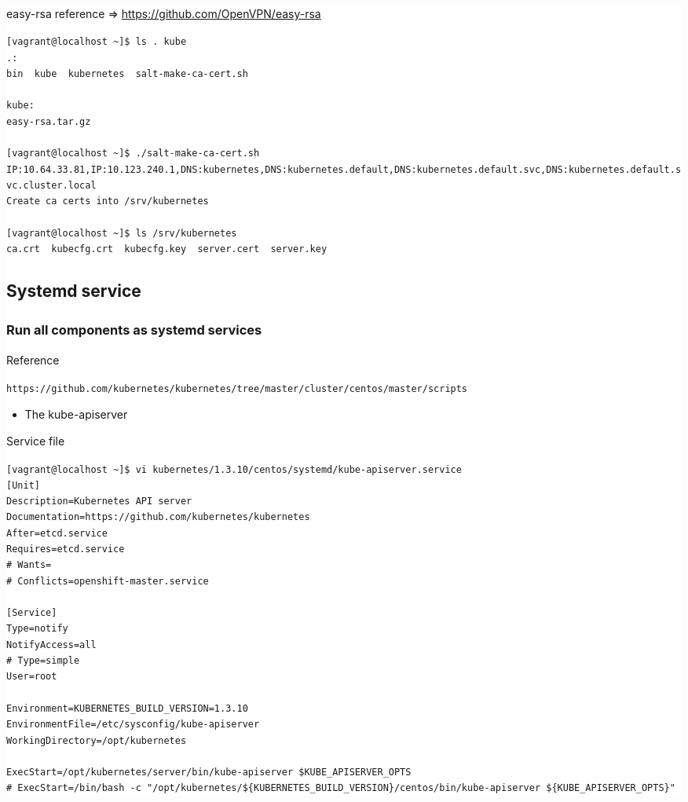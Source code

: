easy-rsa reference => https://github.com/OpenVPN/easy-rsa

    [vagrant@localhost ~]$ ls . kube
    .:
    bin  kube  kubernetes  salt-make-ca-cert.sh

    kube:
    easy-rsa.tar.gz

    [vagrant@localhost ~]$ ./salt-make-ca-cert.sh
    IP:10.64.33.81,IP:10.123.240.1,DNS:kubernetes,DNS:kubernetes.default,DNS:kubernetes.default.svc,DNS:kubernetes.default.svc.cluster.local
    Create ca certs into /srv/kubernetes

    [vagrant@localhost ~]$ ls /srv/kubernetes
    ca.crt  kubecfg.crt  kubecfg.key  server.cert  server.key

Systemd service
----------------

### Run all components as systemd services

Reference

    https://github.com/kubernetes/kubernetes/tree/master/cluster/centos/master/scripts

* The kube-apiserver

Service file

    [vagrant@localhost ~]$ vi kubernetes/1.3.10/centos/systemd/kube-apiserver.service
    [Unit]
    Description=Kubernetes API server
    Documentation=https://github.com/kubernetes/kubernetes
    After=etcd.service
    Requires=etcd.service
    # Wants=
    # Conflicts=openshift-master.service

    [Service]
    Type=notify
    NotifyAccess=all
    # Type=simple
    User=root

    Environment=KUBERNETES_BUILD_VERSION=1.3.10
    EnvironmentFile=/etc/sysconfig/kube-apiserver
    WorkingDirectory=/opt/kubernetes

    ExecStart=/opt/kubernetes/server/bin/kube-apiserver $KUBE_APISERVER_OPTS
    # ExecStart=/bin/bash -c "/opt/kubernetes/${KUBERNETES_BUILD_VERSION}/centos/bin/kube-apiserver ${KUBE_APISERVER_OPTS}"
